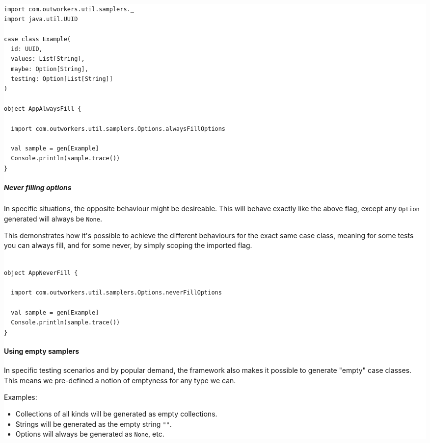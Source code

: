 ```tut:silent
import com.outworkers.util.samplers._
import java.util.UUID

case class Example(
  id: UUID,
  values: List[String],
  maybe: Option[String],
  testing: Option[List[String]]
)

object AppAlwaysFill {

  import com.outworkers.util.samplers.Options.alwaysFillOptions

  val sample = gen[Example]
  Console.println(sample.trace())  
}

```

##### Never filling options

In specific situations, the opposite behaviour might be desireable. This will behave exactly
like the above flag, except any `Option` generated will always be `None`.

This demonstrates how it's possible to achieve the different behaviours for the exact same case class,
meaning for some tests you can always fill, and for some never, by simply scoping the imported flag.

```tut:silent

object AppNeverFill {

  import com.outworkers.util.samplers.Options.neverFillOptions

  val sample = gen[Example]
  Console.println(sample.trace())  
}

```

#### Using empty samplers

In specific testing scenarios and by popular demand, the framework also makes it possible to generate "empty" case classes.
This means we pre-defined a notion of emptyness for any type we can.

Examples:

- Collections of all kinds will be generated as empty collections.
- Strings will be generated as the empty string `""`.
- Options will always be generated as `None`, etc.

